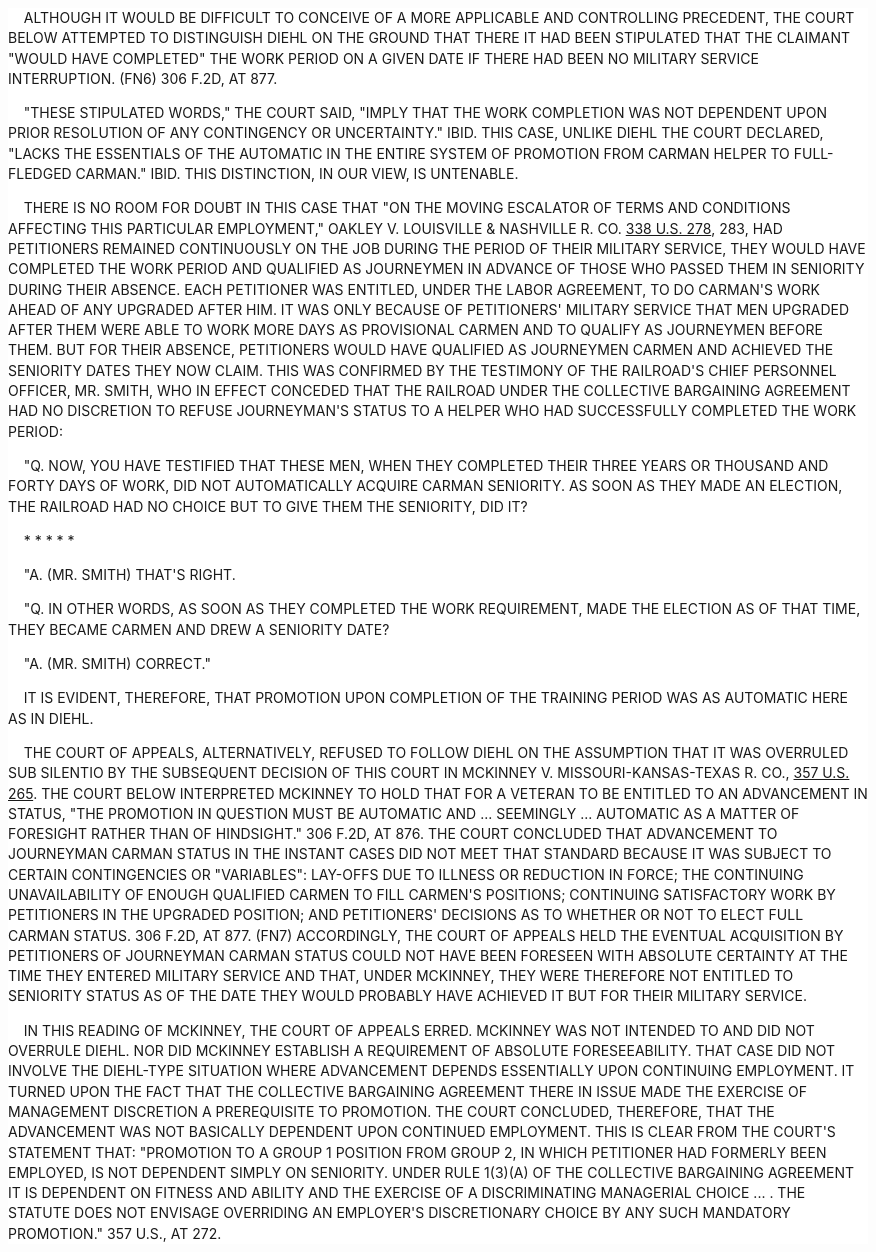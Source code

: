     ALTHOUGH IT WOULD BE DIFFICULT TO CONCEIVE OF A MORE APPLICABLE AND CONTROLLING PRECEDENT, THE COURT BELOW ATTEMPTED TO DISTINGUISH DIEHL ON THE GROUND THAT THERE IT HAD BEEN STIPULATED THAT THE CLAIMANT "WOULD HAVE COMPLETED" THE WORK PERIOD ON A GIVEN DATE IF THERE HAD BEEN NO MILITARY SERVICE INTERRUPTION.  (FN6)  306 F.2D, AT 877.

    "THESE STIPULATED WORDS," THE COURT SAID, "IMPLY THAT THE WORK COMPLETION WAS NOT DEPENDENT UPON PRIOR RESOLUTION OF ANY CONTINGENCY OR UNCERTAINTY."   IBID.  THIS CASE, UNLIKE DIEHL THE COURT DECLARED, "LACKS THE ESSENTIALS OF THE AUTOMATIC IN THE ENTIRE SYSTEM OF PROMOTION FROM CARMAN HELPER TO FULL-FLEDGED CARMAN."  IBID.  THIS DISTINCTION, IN OUR VIEW, IS UNTENABLE.

    THERE IS NO ROOM FOR DOUBT IN THIS CASE THAT "ON THE MOVING ESCALATOR OF TERMS AND CONDITIONS AFFECTING THIS PARTICULAR EMPLOYMENT," OAKLEY V. LOUISVILLE & NASHVILLE R. CO. [338 U.S. 278][/us/courts/scotus/usReporter/338/278], 283, HAD PETITIONERS REMAINED CONTINUOUSLY ON THE JOB DURING THE PERIOD OF THEIR MILITARY SERVICE, THEY WOULD HAVE COMPLETED THE WORK PERIOD AND QUALIFIED AS JOURNEYMEN IN ADVANCE OF THOSE WHO PASSED THEM IN SENIORITY DURING THEIR ABSENCE.  EACH PETITIONER WAS ENTITLED, UNDER THE LABOR AGREEMENT, TO DO CARMAN'S WORK AHEAD OF ANY UPGRADED AFTER HIM.  IT WAS ONLY BECAUSE OF PETITIONERS' MILITARY SERVICE THAT MEN UPGRADED AFTER THEM WERE ABLE TO WORK MORE DAYS AS PROVISIONAL CARMEN AND TO QUALIFY AS JOURNEYMEN BEFORE THEM.  BUT FOR THEIR ABSENCE, PETITIONERS WOULD HAVE QUALIFIED AS JOURNEYMEN CARMEN AND ACHIEVED THE SENIORITY DATES THEY NOW CLAIM.  THIS WAS CONFIRMED BY THE TESTIMONY OF THE RAILROAD'S CHIEF PERSONNEL OFFICER, MR. SMITH, WHO IN EFFECT CONCEDED THAT THE RAILROAD UNDER THE COLLECTIVE BARGAINING AGREEMENT HAD NO DISCRETION TO REFUSE JOURNEYMAN'S STATUS TO A HELPER WHO HAD SUCCESSFULLY COMPLETED THE WORK PERIOD:

    "Q.  NOW, YOU HAVE TESTIFIED THAT THESE MEN, WHEN THEY COMPLETED THEIR THREE YEARS OR THOUSAND AND FORTY DAYS OF WORK, DID NOT AUTOMATICALLY ACQUIRE CARMAN SENIORITY.  AS SOON AS THEY MADE AN ELECTION, THE RAILROAD HAD NO CHOICE BUT TO GIVE THEM THE SENIORITY, DID IT?

    \*         \*    \*         \*         \*

    "A.  (MR. SMITH) THAT'S RIGHT.

    "Q.  IN OTHER WORDS, AS SOON AS THEY COMPLETED THE WORK REQUIREMENT, MADE THE ELECTION AS OF THAT TIME, THEY BECAME CARMEN AND DREW A SENIORITY DATE?

    "A.  (MR. SMITH) CORRECT."

    IT IS EVIDENT, THEREFORE, THAT PROMOTION UPON COMPLETION OF THE TRAINING PERIOD WAS AS AUTOMATIC HERE AS IN DIEHL.

    THE COURT OF APPEALS, ALTERNATIVELY, REFUSED TO FOLLOW DIEHL ON THE ASSUMPTION THAT IT WAS OVERRULED SUB SILENTIO BY THE SUBSEQUENT DECISION OF THIS COURT IN MCKINNEY V. MISSOURI-KANSAS-TEXAS R. CO., [357 U.S. 265][/us/courts/scotus/usReporter/357/265].  THE COURT BELOW INTERPRETED MCKINNEY TO HOLD THAT FOR A VETERAN TO BE ENTITLED TO AN ADVANCEMENT IN STATUS, "THE PROMOTION IN QUESTION MUST BE AUTOMATIC AND  ...  SEEMINGLY  ...  AUTOMATIC AS A MATTER OF FORESIGHT RATHER THAN OF HINDSIGHT."  306 F.2D, AT 876.  THE COURT CONCLUDED THAT ADVANCEMENT TO JOURNEYMAN CARMAN STATUS IN THE INSTANT CASES DID NOT MEET THAT STANDARD BECAUSE IT WAS SUBJECT TO CERTAIN CONTINGENCIES OR "VARIABLES":  LAY-OFFS DUE TO ILLNESS OR REDUCTION IN FORCE; THE CONTINUING UNAVAILABILITY OF ENOUGH QUALIFIED CARMEN TO FILL CARMEN'S POSITIONS; CONTINUING SATISFACTORY WORK BY PETITIONERS IN THE UPGRADED POSITION; AND PETITIONERS' DECISIONS AS TO WHETHER OR NOT TO ELECT FULL CARMAN STATUS.  306 F.2D, AT 877.  (FN7) ACCORDINGLY, THE COURT OF APPEALS HELD THE EVENTUAL ACQUISITION BY PETITIONERS OF JOURNEYMAN CARMAN STATUS COULD NOT HAVE BEEN FORESEEN WITH ABSOLUTE CERTAINTY AT THE TIME THEY ENTERED MILITARY SERVICE AND THAT, UNDER MCKINNEY, THEY WERE THEREFORE NOT ENTITLED TO SENIORITY STATUS AS OF THE DATE THEY WOULD PROBABLY HAVE ACHIEVED IT BUT FOR THEIR MILITARY SERVICE.

    IN THIS READING OF MCKINNEY, THE COURT OF APPEALS ERRED.  MCKINNEY WAS NOT INTENDED TO AND DID NOT OVERRULE DIEHL.  NOR DID MCKINNEY ESTABLISH A REQUIREMENT OF ABSOLUTE FORESEEABILITY.  THAT CASE DID NOT INVOLVE THE DIEHL-TYPE SITUATION WHERE ADVANCEMENT DEPENDS ESSENTIALLY UPON CONTINUING EMPLOYMENT.  IT TURNED UPON THE FACT THAT THE COLLECTIVE BARGAINING AGREEMENT THERE IN ISSUE MADE THE EXERCISE OF MANAGEMENT DISCRETION A PREREQUISITE TO PROMOTION.  THE COURT CONCLUDED, THEREFORE, THAT THE ADVANCEMENT WAS NOT BASICALLY DEPENDENT UPON CONTINUED EMPLOYMENT.  THIS IS CLEAR FROM THE COURT'S STATEMENT THAT:    "PROMOTION TO A GROUP 1 POSITION FROM GROUP 2, IN WHICH PETITIONER HAD FORMERLY BEEN EMPLOYED, IS NOT DEPENDENT SIMPLY ON SENIORITY.  UNDER RULE 1(3)(A) OF THE COLLECTIVE BARGAINING AGREEMENT IT IS DEPENDENT ON FITNESS AND ABILITY AND THE EXERCISE OF A DISCRIMINATING MANAGERIAL CHOICE  ...  .  THE STATUTE DOES NOT ENVISAGE OVERRIDING AN EMPLOYER'S DISCRETIONARY CHOICE BY ANY SUCH MANDATORY PROMOTION."  357 U.S., AT 272.


[/us/courts/scotus/usReporter/376/169]: https://publicdocs.github.io/go/links?ns=uslm-x&ref=%2Fus%2Fcourts%2Fscotus%2FusReporter%2F376%2F169
[/us/courts/scotus/usReporter/348/960]: https://publicdocs.github.io/go/links?ns=uslm-x&ref=%2Fus%2Fcourts%2Fscotus%2FusReporter%2F348%2F960
[/us/courts/scotus/usReporter/357/265]: https://publicdocs.github.io/go/links?ns=uslm-x&ref=%2Fus%2Fcourts%2Fscotus%2FusReporter%2F357%2F265
[/us/courts/scotus/usReporter/328/275]: https://publicdocs.github.io/go/links?ns=uslm-x&ref=%2Fus%2Fcourts%2Fscotus%2FusReporter%2F328%2F275
[/us/courts/scotus/usReporter/372/905]: https://publicdocs.github.io/go/links?ns=uslm-x&ref=%2Fus%2Fcourts%2Fscotus%2FusReporter%2F372%2F905
[/us/stat/54/858]: https://publicdocs.github.io/go/links?ns=uslm&ref=%2Fus%2Fstat%2F54%2F858
[/us/stat/54/885]: https://publicdocs.github.io/go/links?ns=uslm&ref=%2Fus%2Fstat%2F54%2F885
[/us/courts/scotus/usReporter/328/275]: https://publicdocs.github.io/go/links?ns=uslm-x&ref=%2Fus%2Fcourts%2Fscotus%2FusReporter%2F328%2F275
[/us/courts/scotus/usReporter/331/40]: https://publicdocs.github.io/go/links?ns=uslm-x&ref=%2Fus%2Fcourts%2Fscotus%2FusReporter%2F331%2F40
[/us/courts/scotus/usReporter/338/278]: https://publicdocs.github.io/go/links?ns=uslm-x&ref=%2Fus%2Fcourts%2Fscotus%2FusReporter%2F338%2F278
[/us/stat/62/604]: https://publicdocs.github.io/go/links?ns=uslm&ref=%2Fus%2Fstat%2F62%2F604
[/us/usc/t50a/s459]: https://publicdocs.github.io/go/links?ns=uslm&ref=%2Fus%2Fusc%2Ft50a%2Fs459
[/us/courts/scotus/usReporter/357/265]: https://publicdocs.github.io/go/links?ns=uslm-x&ref=%2Fus%2Fcourts%2Fscotus%2FusReporter%2F357%2F265
[/us/courts/scotus/usReporter/348/960]: https://publicdocs.github.io/go/links?ns=uslm-x&ref=%2Fus%2Fcourts%2Fscotus%2FusReporter%2F348%2F960
[/us/courts/scotus/usReporter/338/278]: https://publicdocs.github.io/go/links?ns=uslm-x&ref=%2Fus%2Fcourts%2Fscotus%2FusReporter%2F338%2F278
[/us/courts/scotus/usReporter/348/960]: https://publicdocs.github.io/go/links?ns=uslm-x&ref=%2Fus%2Fcourts%2Fscotus%2FusReporter%2F348%2F960
[/us/courts/scotus/usReporter/338/278]: https://publicdocs.github.io/go/links?ns=uslm-x&ref=%2Fus%2Fcourts%2Fscotus%2FusReporter%2F338%2F278
[/us/courts/scotus/usReporter/357/265]: https://publicdocs.github.io/go/links?ns=uslm-x&ref=%2Fus%2Fcourts%2Fscotus%2FusReporter%2F357%2F265
[/us/stat/62/614]: https://publicdocs.github.io/go/links?ns=uslm&ref=%2Fus%2Fstat%2F62%2F614
[/us/usc/t50a/s459]: https://publicdocs.github.io/go/links?ns=uslm&ref=%2Fus%2Fusc%2Ft50a%2Fs459
[/us/usc/t50a/s459]: https://publicdocs.github.io/go/links?ns=uslm&ref=%2Fus%2Fusc%2Ft50a%2Fs459
[/us/stat/62/604]: https://publicdocs.github.io/go/links?ns=uslm&ref=%2Fus%2Fstat%2F62%2F604
[/us/usc/t50a/s459]: https://publicdocs.github.io/go/links?ns=uslm&ref=%2Fus%2Fusc%2Ft50a%2Fs459